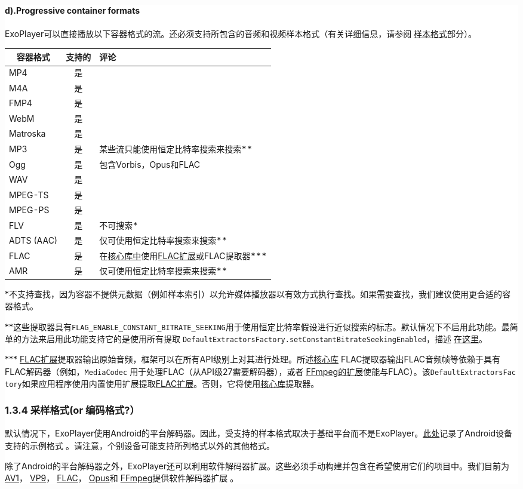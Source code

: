 #### d).Progressive container formats

ExoPlayer可以直接播放以下容器格式的流。还必须支持所包含的音频和视频样本格式（有关详细信息，请参阅 [样本格式](https://exoplayer.dev/supported-formats.html#sample-formats)部分）。

| 容器格式   | 支持的 | 评论                                                         |
| ---------- | :----: | :----------------------------------------------------------- |
| MP4        |   是   |                                                              |
| M4A        |   是   |                                                              |
| FMP4       |   是   |                                                              |
| WebM       |   是   |                                                              |
| Matroska   |   是   |                                                              |
| MP3        |   是   | 某些流只能使用恒定比特率搜索来搜索**                         |
| Ogg        |   是   | 包含Vorbis，Opus和FLAC                                       |
| WAV        |   是   |                                                              |
| MPEG-TS    |   是   |                                                              |
| MPEG-PS    |   是   |                                                              |
| FLV        |   是   | 不可搜索*                                                    |
| ADTS (AAC) |   是   | 仅可使用恒定比特率搜索来搜索**                               |
| FLAC       |   是   | 在[核心库中](https://github.com/google/ExoPlayer/tree/release-v2/library/core)使用[FLAC扩展](https://github.com/google/ExoPlayer/tree/release-v2/extensions/flac)或FLAC提取器*** |
| AMR        |   是   | 仅可使用恒定比特率搜索来搜索**                               |

*不支持查找，因为容器不提供元数据（例如样本索引）以允许媒体播放器以有效方式执行查找。如果需要查找，我们建议使用更合适的容器格式。

**这些提取器具有`FLAG_ENABLE_CONSTANT_BITRATE_SEEKING`用于使用恒定比特率假设进行近似搜索的标志。默认情况下不启用此功能。最简单的方法来启用此功能支持它的是使用所有提取 `DefaultExtractorsFactory.setConstantBitrateSeekingEnabled`，描述 [在这里](https://exoplayer.dev/progressive.html#enabling-constant-bitrate-seeking)。

*** [FLAC扩展](https://github.com/google/ExoPlayer/tree/release-v2/extensions/flac)提取器输出原始音频，框架可以在所有API级别上对其进行处理。所述[核心库](https://github.com/google/ExoPlayer/tree/release-v2/library/core) FLAC提取器输出FLAC音频帧等依赖于具有FLAC解码器（例如，`MediaCodec` 用于处理FLAC（从API级27需要解码器），或者 [FFmpeg的扩展](https://github.com/google/ExoPlayer/tree/release-v2/extensions/ffmpeg)使能与FLAC）。该`DefaultExtractorsFactory`如果应用程序使用内置使用扩展提取[FLAC扩展](https://github.com/google/ExoPlayer/tree/release-v2/extensions/flac)。否则，它将使用[核心库](https://github.com/google/ExoPlayer/tree/release-v2/library/core)提取器。

### 1.3.4 采样格式(or 编码格式?）

默认情况下，ExoPlayer使用Android的平台解码器。因此，受支持的样本格式取决于基础平台而不是ExoPlayer。[此处](https://developer.android.com/guide/appendix/media-formats.html#core)记录了Android设备支持的示例格式 。请注意，个别设备可能支持所列格式以外的其他格式。

除了Android的平台解码器之外，ExoPlayer还可以利用软件解码器扩展。这些必须手动构建并包含在希望使用它们的项目中。我们目前为[AV1](https://github.com/google/ExoPlayer/tree/release-v2/extensions/av1)， [VP9](https://github.com/google/ExoPlayer/tree/release-v2/extensions/vp9)， [FLAC](https://github.com/google/ExoPlayer/tree/release-v2/extensions/flac)， [Opus](https://github.com/google/ExoPlayer/tree/release-v2/extensions/opus)和 [FFmpeg](https://github.com/google/ExoPlayer/tree/release-v2/extensions/ffmpeg)提供软件解码器扩展 。
